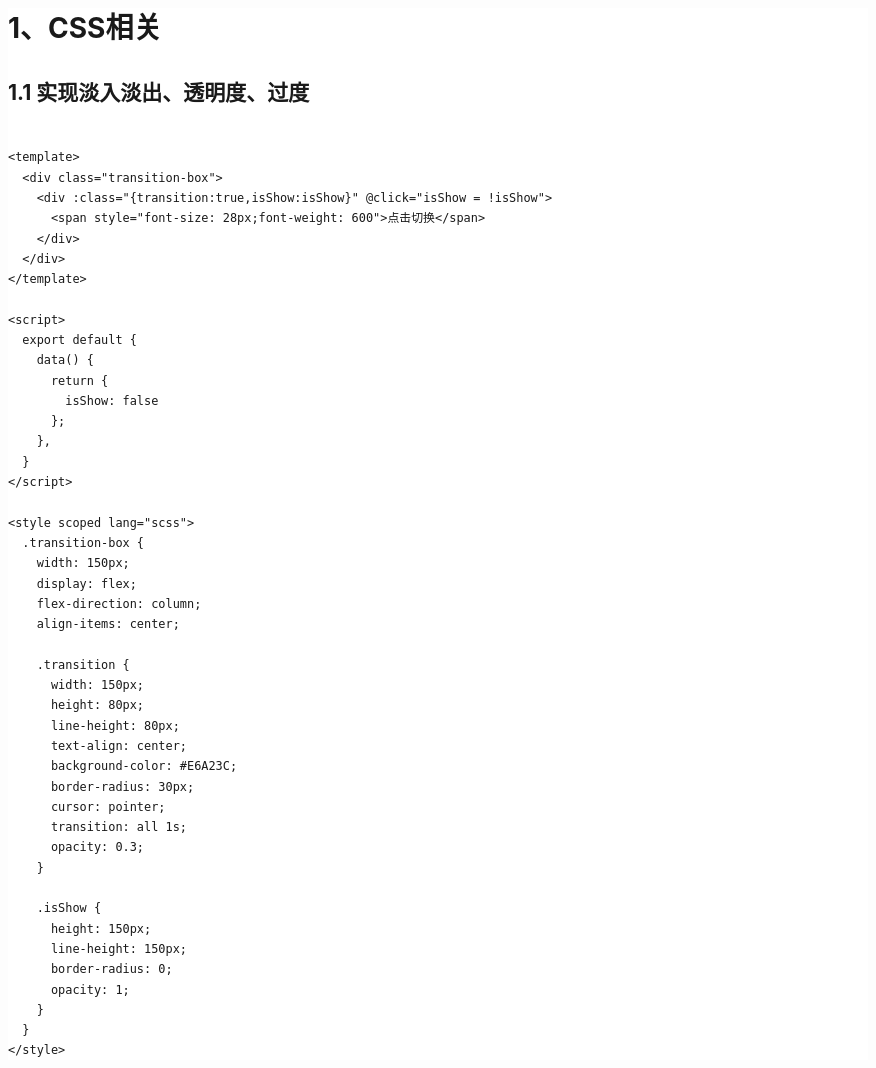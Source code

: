 # 1、CSS相关

## 1.1 实现淡入淡出、透明度、过度

```vue

<template>
  <div class="transition-box">
    <div :class="{transition:true,isShow:isShow}" @click="isShow = !isShow">
      <span style="font-size: 28px;font-weight: 600">点击切换</span>
    </div>
  </div>
</template>

<script>
  export default {
    data() {
      return {
        isShow: false
      };
    },
  }
</script>

<style scoped lang="scss">
  .transition-box {
    width: 150px;
    display: flex;
    flex-direction: column;
    align-items: center;

    .transition {
      width: 150px;
      height: 80px;
      line-height: 80px;
      text-align: center;
      background-color: #E6A23C;
      border-radius: 30px;
      cursor: pointer;
      transition: all 1s;
      opacity: 0.3;
    }

    .isShow {
      height: 150px;
      line-height: 150px;
      border-radius: 0;
      opacity: 1;
    }
  }
</style>
```
